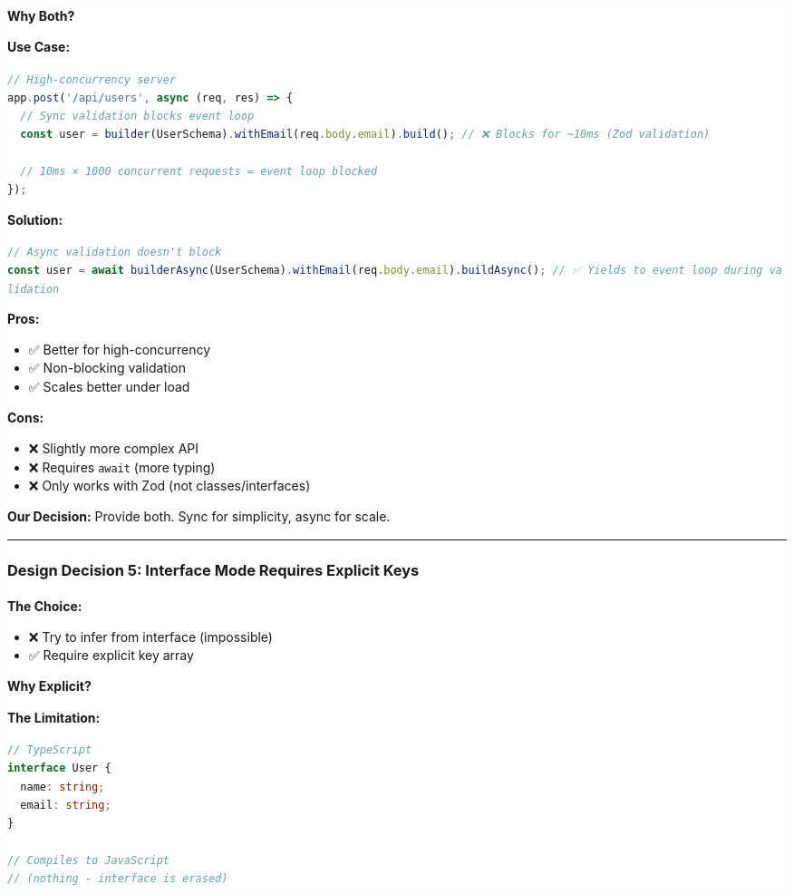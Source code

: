 **Why Both?**

**Use Case:**

```typescript
// High-concurrency server
app.post('/api/users', async (req, res) => {
  // Sync validation blocks event loop
  const user = builder(UserSchema).withEmail(req.body.email).build(); // ❌ Blocks for ~10ms (Zod validation)

  // 10ms × 1000 concurrent requests = event loop blocked
});
```

**Solution:**

```typescript
// Async validation doesn't block
const user = await builderAsync(UserSchema).withEmail(req.body.email).buildAsync(); // ✅ Yields to event loop during validation
```

**Pros:**

- ✅ Better for high-concurrency
- ✅ Non-blocking validation
- ✅ Scales better under load

**Cons:**

- ❌ Slightly more complex API
- ❌ Requires `await` (more typing)
- ❌ Only works with Zod (not classes/interfaces)

**Our Decision:** Provide both. Sync for simplicity, async for scale.

---

### Design Decision 5: Interface Mode Requires Explicit Keys

**The Choice:**

- ❌ Try to infer from interface (impossible)
- ✅ Require explicit key array

**Why Explicit?**

**The Limitation:**

```typescript
// TypeScript
interface User {
  name: string;
  email: string;
}

// Compiles to JavaScript
// (nothing - interface is erased)
```

